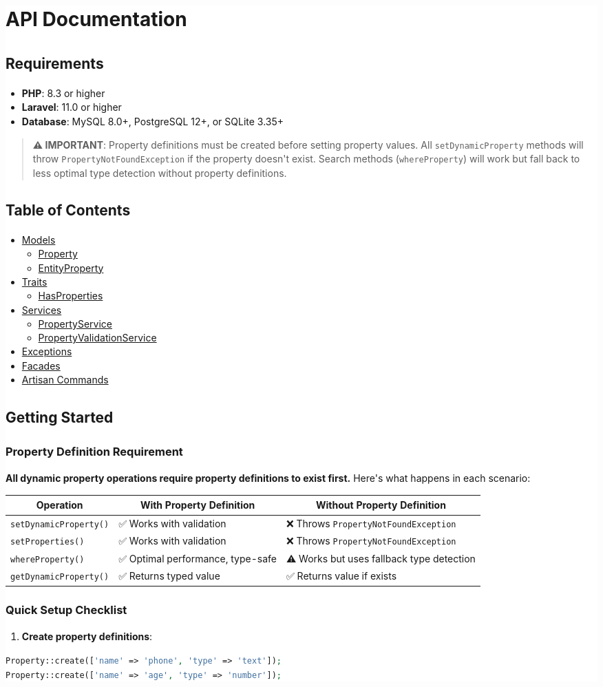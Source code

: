 # API Documentation

## Requirements

- **PHP**: 8.3 or higher
- **Laravel**: 11.0 or higher
- **Database**: MySQL 8.0+, PostgreSQL 12+, or SQLite 3.35+

> **⚠️ IMPORTANT**: Property definitions must be created before setting property values. All `setDynamicProperty` methods will throw `PropertyNotFoundException` if the property doesn't exist. Search methods (`whereProperty`) will work but fall back to less optimal type detection without property definitions.

## Table of Contents

- [Models](#models)
  - [Property](#property-model)
  - [EntityProperty](#entityproperty-model)
- [Traits](#traits)
  - [HasProperties](#hasproperties-trait)
- [Services](#services)
  - [PropertyService](#propertyservice)
  - [PropertyValidationService](#propertyvalidationservice)
- [Exceptions](#exceptions)
- [Facades](#facades)
- [Artisan Commands](#artisan-commands)

## Getting Started

### Property Definition Requirement

**All dynamic property operations require property definitions to exist first.** Here's what happens in each scenario:

| Operation | With Property Definition | Without Property Definition |
|-----------|-------------------------|----------------------------|
| `setDynamicProperty()` | ✅ Works with validation | ❌ Throws `PropertyNotFoundException` |
| `setProperties()` | ✅ Works with validation | ❌ Throws `PropertyNotFoundException` |
| `whereProperty()` | ✅ Optimal performance, type-safe | ⚠️ Works but uses fallback type detection |
| `getDynamicProperty()` | ✅ Returns typed value | ✅ Returns value if exists |

### Quick Setup Checklist

1. **Create property definitions**:
```php
Property::create(['name' => 'phone', 'type' => 'text']);
Property::create(['name' => 'age', 'type' => 'number']);
```
